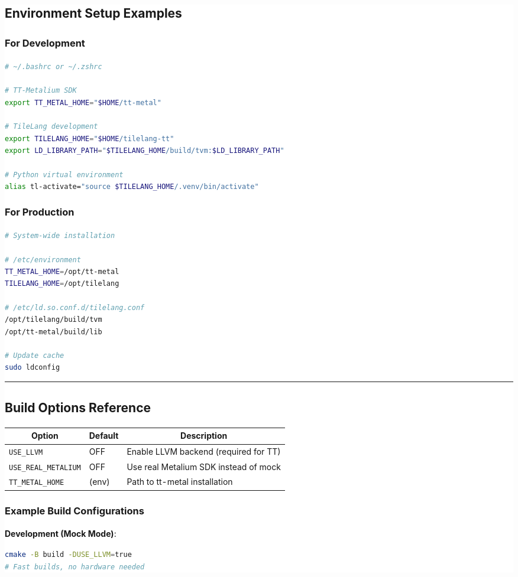 
## Environment Setup Examples

### For Development

```bash
# ~/.bashrc or ~/.zshrc

# TT-Metalium SDK
export TT_METAL_HOME="$HOME/tt-metal"

# TileLang development
export TILELANG_HOME="$HOME/tilelang-tt"
export LD_LIBRARY_PATH="$TILELANG_HOME/build/tvm:$LD_LIBRARY_PATH"

# Python virtual environment
alias tl-activate="source $TILELANG_HOME/.venv/bin/activate"
```

### For Production

```bash
# System-wide installation

# /etc/environment
TT_METAL_HOME=/opt/tt-metal
TILELANG_HOME=/opt/tilelang

# /etc/ld.so.conf.d/tilelang.conf
/opt/tilelang/build/tvm
/opt/tt-metal/build/lib

# Update cache
sudo ldconfig
```

---

## Build Options Reference

| Option | Default | Description |
|--------|---------|-------------|
| `USE_LLVM` | OFF | Enable LLVM backend (required for TT) |
| `USE_REAL_METALIUM` | OFF | Use real Metalium SDK instead of mock |
| `TT_METAL_HOME` | (env) | Path to tt-metal installation |

### Example Build Configurations

**Development (Mock Mode)**:
```bash
cmake -B build -DUSE_LLVM=true
# Fast builds, no hardware needed
```
